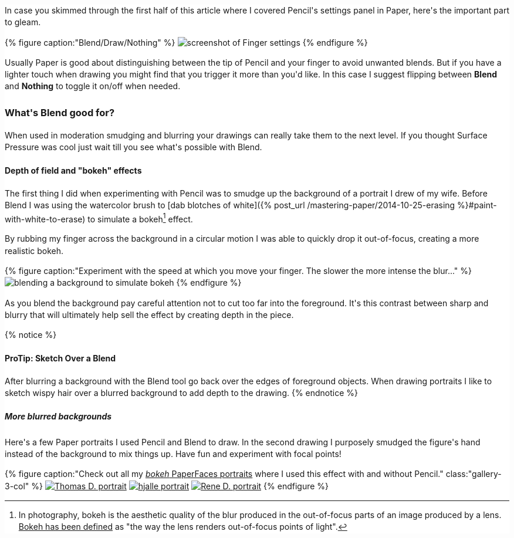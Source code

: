 In case you skimmed through the first half of this article where I covered Pencil's settings panel in Paper, here's the important part to gleam.

{% figure caption:"Blend/Draw/Nothing" %}
![screenshot of Finger settings](/assets/images/pencil-finger-settings.jpg)
{% endfigure %}

Usually Paper is good about distinguishing between the tip of Pencil and your finger to avoid unwanted blends. But if you have a lighter touch when drawing you might find that you trigger it more than you'd like. In this case I suggest flipping between **Blend** and **Nothing** to toggle it on/off when needed.

### What's Blend good for?

When used in moderation smudging and blurring your drawings can really take them to the next level. If you thought Surface Pressure was cool just wait till you see what's possible with Blend.

#### Depth of field and "bokeh" effects

The first thing I did when experimenting with Pencil was to smudge up the background of a portrait I drew of my wife. Before Blend I was using the watercolor brush to [dab blotches of white]({% post_url /mastering-paper/2014-10-25-erasing %}#paint-with-white-to-erase) to simulate a bokeh[^bokeh] effect.

[^bokeh]: In photography, bokeh is the aesthetic quality of the blur produced in the out-of-focus parts of an image produced by a lens. [Bokeh has been defined](http://en.wikipedia.org/wiki/Bokeh "Wikipedia entry on bokeh") as "the way the lens renders out-of-focus points of light".

By rubbing my finger across the background in a circular motion I was able to quickly drop it out-of-focus, creating a more realistic bokeh.

{% figure caption:"Experiment with the speed at which you move your finger. The slower the more intense the blur..." %}
![blending a background to simulate bokeh](/assets/images/pencil-53-wendy-portrait-blend.jpg)
{% endfigure %}

As you blend the background pay careful attention not to cut too far into the foreground. It's this contrast between sharp and blurry that will ultimately help sell the effect by creating depth in the piece.

{% notice %}
#### ProTip: Sketch Over a Blend

After blurring a background with the Blend tool go back over the edges of foreground objects. When drawing portraits I like to sketch wispy hair over a blurred background to add depth to the drawing.
{% endnotice %}

##### More blurred backgrounds

Here's a few Paper portraits I used Pencil and Blend to draw. In the second drawing I purposely smudged the figure's hand instead of the background to mix things up. Have fun and experiment with focal points!

{% figure caption:"Check out all my [*bokeh* PaperFaces portraits](/tag/bokeh/) where I used this effect with and without Pencil." class:"gallery-3-col" %}
[![Thomas D. portrait](/assets/images/paperfaces-thomas-d-twitter-sq-640.jpg)](/assets/images/paperfaces-thomas-d-twitter-sq-950.jpg)
[![hjalle portrait](/assets/images/paperfaces-hjalle-twitter-sq-640.jpg)](/assets/images/paperfaces-hjalle-twitter-sq-950.jpg)
[![Rene D. portrait](/assets/images/paperfaces-rene-d-twitter-sq-640.jpg)](/assets/images/paperfaces-rene-d-twitter-sq-950.jpg)
{% endfigure %}


[^sensitive-lines]: The shifting quality of *weight*, *value*, and *texture* of a line as related to a light source, spatial position, and mass of an object.
[^banding]: Abrupt changes between shades of the same color.
[pogo-stylus]: {{ site.url}}{% post_url /mastering-paper/2013-07-08-pogo-connect-smart-pen %}
[cheap-stylus]: http://www.amazon.com/gp/product/B00575TN42/ref=as_li_ss_tl?ie=UTF8&camp=1789&creative=390957&creativeASIN=B00575TN42&linkCode=as2&tag=mademist-20
[buy-pencil]: http://www.amazon.com/gp/product/B00SIYUBMC/ref=as_li_tl?ie=UTF8&camp=1789&creative=390957&creativeASIN=B00SIYUBMC&linkCode=as2&tag=mademist-20&linkId=MRH7TJG6DTA23BUH